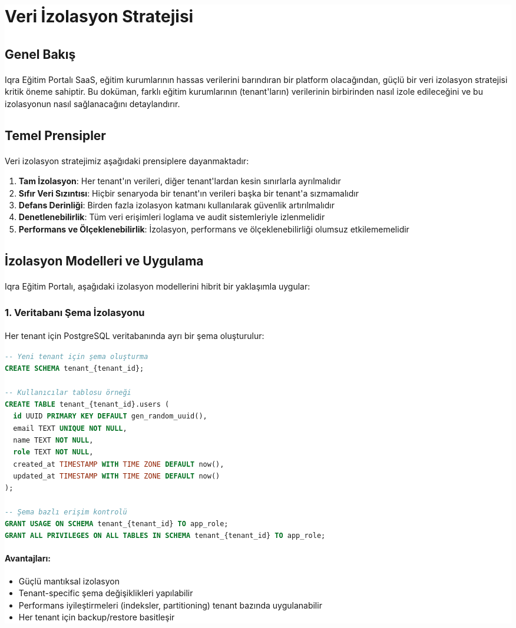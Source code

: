 # Veri İzolasyon Stratejisi

## Genel Bakış

Iqra Eğitim Portalı SaaS, eğitim kurumlarının hassas verilerini barındıran bir platform olacağından, güçlü bir veri izolasyon stratejisi kritik öneme sahiptir. Bu doküman, farklı eğitim kurumlarının (tenant'ların) verilerinin birbirinden nasıl izole edileceğini ve bu izolasyonun nasıl sağlanacağını detaylandırır.

## Temel Prensipler

Veri izolasyon stratejimiz aşağıdaki prensiplere dayanmaktadır:

1. **Tam İzolasyon**: Her tenant'ın verileri, diğer tenant'lardan kesin sınırlarla ayrılmalıdır
2. **Sıfır Veri Sızıntısı**: Hiçbir senaryoda bir tenant'ın verileri başka bir tenant'a sızmamalıdır
3. **Defans Derinliği**: Birden fazla izolasyon katmanı kullanılarak güvenlik artırılmalıdır
4. **Denetlenebilirlik**: Tüm veri erişimleri loglama ve audit sistemleriyle izlenmelidir
5. **Performans ve Ölçeklenebilirlik**: İzolasyon, performans ve ölçeklenebilirliği olumsuz etkilememelidir

## İzolasyon Modelleri ve Uygulama

Iqra Eğitim Portalı, aşağıdaki izolasyon modellerini hibrit bir yaklaşımla uygular:

### 1. Veritabanı Şema İzolasyonu

Her tenant için PostgreSQL veritabanında ayrı bir şema oluşturulur:

```sql
-- Yeni tenant için şema oluşturma
CREATE SCHEMA tenant_{tenant_id};

-- Kullanıcılar tablosu örneği
CREATE TABLE tenant_{tenant_id}.users (
  id UUID PRIMARY KEY DEFAULT gen_random_uuid(),
  email TEXT UNIQUE NOT NULL,
  name TEXT NOT NULL,
  role TEXT NOT NULL,
  created_at TIMESTAMP WITH TIME ZONE DEFAULT now(),
  updated_at TIMESTAMP WITH TIME ZONE DEFAULT now()
);

-- Şema bazlı erişim kontrolü
GRANT USAGE ON SCHEMA tenant_{tenant_id} TO app_role;
GRANT ALL PRIVILEGES ON ALL TABLES IN SCHEMA tenant_{tenant_id} TO app_role;
```

#### Avantajları:

- Güçlü mantıksal izolasyon
- Tenant-specific şema değişiklikleri yapılabilir
- Performans iyileştirmeleri (indeksler, partitioning) tenant bazında uygulanabilir
- Her tenant için backup/restore basitleşir
